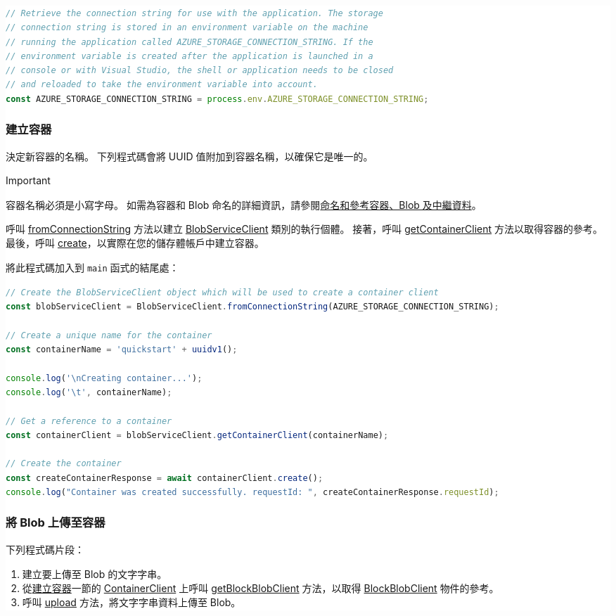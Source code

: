 ```javascript
// Retrieve the connection string for use with the application. The storage
// connection string is stored in an environment variable on the machine
// running the application called AZURE_STORAGE_CONNECTION_STRING. If the
// environment variable is created after the application is launched in a
// console or with Visual Studio, the shell or application needs to be closed
// and reloaded to take the environment variable into account.
const AZURE_STORAGE_CONNECTION_STRING = process.env.AZURE_STORAGE_CONNECTION_STRING;
```

### <a name="create-a-container"></a>建立容器

決定新容器的名稱。 下列程式碼會將 UUID 值附加到容器名稱，以確保它是唯一的。

> [!IMPORTANT]
> 容器名稱必須是小寫字母。 如需為容器和 Blob 命名的詳細資訊，請參閱[命名和參考容器、Blob 及中繼資料](/rest/api/storageservices/naming-and-referencing-containers--blobs--and-metadata)。

呼叫 [fromConnectionString](/javascript/api/@azure/storage-blob/blobserviceclient#fromconnectionstring-string--storagepipelineoptions-) 方法以建立 [BlobServiceClient](/javascript/api/@azure/storage-blob/blobserviceclient) 類別的執行個體。 接著，呼叫 [getContainerClient](/javascript/api/@azure/storage-blob/blobserviceclient#getcontainerclient-string-) 方法以取得容器的參考。 最後，呼叫 [create](/javascript/api/@azure/storage-blob/containerclient#create-containercreateoptions-)，以實際在您的儲存體帳戶中建立容器。

將此程式碼加入到 `main` 函式的結尾處：

```javascript
// Create the BlobServiceClient object which will be used to create a container client
const blobServiceClient = BlobServiceClient.fromConnectionString(AZURE_STORAGE_CONNECTION_STRING);

// Create a unique name for the container
const containerName = 'quickstart' + uuidv1();

console.log('\nCreating container...');
console.log('\t', containerName);

// Get a reference to a container
const containerClient = blobServiceClient.getContainerClient(containerName);

// Create the container
const createContainerResponse = await containerClient.create();
console.log("Container was created successfully. requestId: ", createContainerResponse.requestId);
```

### <a name="upload-blobs-to-a-container"></a>將 Blob 上傳至容器

下列程式碼片段：

1. 建立要上傳至 Blob 的文字字串。
1. 從[建立容器](#create-a-container)一節的 [ContainerClient](/javascript/api/@azure/storage-blob/containerclient) 上呼叫 [getBlockBlobClient](/javascript/api/@azure/storage-blob/containerclient#getblockblobclient-string-) 方法，以取得 [BlockBlobClient](/javascript/api/@azure/storage-blob/blockblobclient) 物件的參考。
1. 呼叫 [upload](/javascript/api/@azure/storage-blob/blockblobclient#upload-httprequestbody--number--blockblobuploadoptions-) 方法，將文字字串資料上傳至 Blob。
